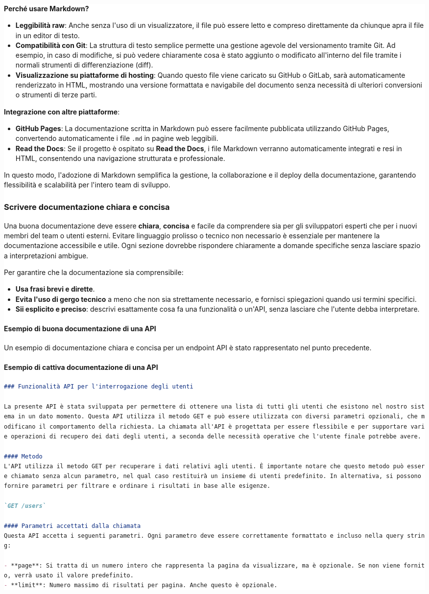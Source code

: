 **Perché usare Markdown?**

- **Leggibilità raw**: Anche senza l'uso di un visualizzatore, il file può essere letto e compreso direttamente da chiunque apra il file in un editor di testo.
- **Compatibilità con Git**: La struttura di testo semplice permette una gestione agevole del versionamento tramite Git. Ad esempio, in caso di modifiche, si può vedere chiaramente cosa è stato aggiunto o modificato all'interno del file tramite i normali strumenti di differenziazione (diff).
- **Visualizzazione su piattaforme di hosting**: Quando questo file viene caricato su GitHub o GitLab, sarà automaticamente renderizzato in HTML, mostrando una versione formattata e navigabile del documento senza necessità di ulteriori conversioni o strumenti di terze parti.

**Integrazione con altre piattaforme**:

- **GitHub Pages**: La documentazione scritta in Markdown può essere facilmente pubblicata utilizzando GitHub Pages, convertendo automaticamente i file `.md` in pagine web leggibili.
- **Read the Docs**: Se il progetto è ospitato su **Read the Docs**, i file Markdown verranno automaticamente integrati e resi in HTML, consentendo una navigazione strutturata e professionale.

In questo modo, l'adozione di Markdown semplifica la gestione, la collaborazione e il deploy della documentazione, garantendo flessibilità e scalabilità per l'intero team di sviluppo.

### Scrivere documentazione chiara e concisa

Una buona documentazione deve essere **chiara**, **concisa** e facile da comprendere sia per gli sviluppatori esperti che per i nuovi membri del team o utenti esterni. Evitare linguaggio prolisso o tecnico non necessario è essenziale per mantenere la documentazione accessibile e utile. Ogni sezione dovrebbe rispondere chiaramente a domande specifiche senza lasciare spazio a interpretazioni ambigue.

Per garantire che la documentazione sia comprensibile:

- **Usa frasi brevi e dirette**.
- **Evita l'uso di gergo tecnico** a meno che non sia strettamente necessario, e fornisci spiegazioni quando usi termini specifici.
- **Sii esplicito e preciso**: descrivi esattamente cosa fa una funzionalità o un'API, senza lasciare che l'utente debba interpretare.

#### Esempio di buona documentazione di una API

Un esempio di documentazione chiara e concisa per un endpoint API è stato rappresentato nel punto precedente.

#### Esempio di cattiva documentazione di una API

```markdown
### Funzionalità API per l'interrogazione degli utenti

La presente API è stata sviluppata per permettere di ottenere una lista di tutti gli utenti che esistono nel nostro sistema in un dato momento. Questa API utilizza il metodo GET e può essere utilizzata con diversi parametri opzionali, che modificano il comportamento della richiesta. La chiamata all'API è progettata per essere flessibile e per supportare varie operazioni di recupero dei dati degli utenti, a seconda delle necessità operative che l'utente finale potrebbe avere.

#### Metodo
L'API utilizza il metodo GET per recuperare i dati relativi agli utenti. È importante notare che questo metodo può essere chiamato senza alcun parametro, nel qual caso restituirà un insieme di utenti predefinito. In alternativa, si possono fornire parametri per filtrare e ordinare i risultati in base alle esigenze.

`GET /users`

#### Parametri accettati dalla chiamata
Questa API accetta i seguenti parametri. Ogni parametro deve essere correttamente formattato e incluso nella query string:

- **page**: Si tratta di un numero intero che rappresenta la pagina da visualizzare, ma è opzionale. Se non viene fornito, verrà usato il valore predefinito.
- **limit**: Numero massimo di risultati per pagina. Anche questo è opzionale.
```